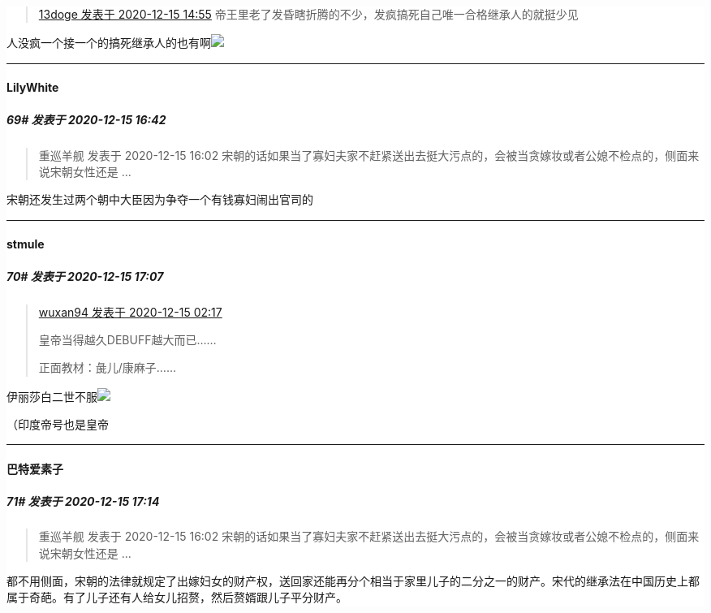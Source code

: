

<blockquote><a href="httphttps://bbs.saraba1st.com/2b/forum.php?mod=redirect&amp;goto=findpost&amp;pid=49728290&amp;ptid=1977614" target="_blank">13doge 发表于 2020-12-15 14:55</a>
帝王里老了发昏瞎折腾的不少，发疯搞死自己唯一合格继承人的就挺少见</blockquote>
人没疯一个接一个的搞死继承人的也有啊<img src="https://static.saraba1st.com/image/smiley/face2017/065.png" referrerpolicy="no-referrer">







*****

####  LilyWhite  
##### 69#       发表于 2020-12-15 16:42



<blockquote>重巡羊舰 发表于 2020-12-15 16:02
宋朝的话如果当了寡妇夫家不赶紧送出去挺大污点的，会被当贪嫁妆或者公媳不检点的，侧面来说宋朝女性还是 ...</blockquote>
宋朝还发生过两个朝中大臣因为争夺一个有钱寡妇闹出官司的







*****

####  stmule  
##### 70#       发表于 2020-12-15 17:07



<blockquote><a href="httphttps://bbs.saraba1st.com/2b/forum.php?mod=redirect&amp;goto=findpost&amp;pid=49723691&amp;ptid=1977614" target="_blank">wuxan94 发表于 2020-12-15 02:17</a>

皇帝当得越久DEBUFF越大而已……


正面教材：彘儿/康麻子……</blockquote>
伊丽莎白二世不服<img src="https://static.saraba1st.com/image/smiley/face2017/213.gif" referrerpolicy="no-referrer">

（印度帝号也是皇帝







*****

####  巴特爱素子  
##### 71#       发表于 2020-12-15 17:14



<blockquote>重巡羊舰 发表于 2020-12-15 16:02
宋朝的话如果当了寡妇夫家不赶紧送出去挺大污点的，会被当贪嫁妆或者公媳不检点的，侧面来说宋朝女性还是 ...</blockquote>
都不用侧面，宋朝的法律就规定了出嫁妇女的财产权，送回家还能再分个相当于家里儿子的二分之一的财产。宋代的继承法在中国历史上都属于奇葩。有了儿子还有人给女儿招赘，然后赘婿跟儿子平分财产。
